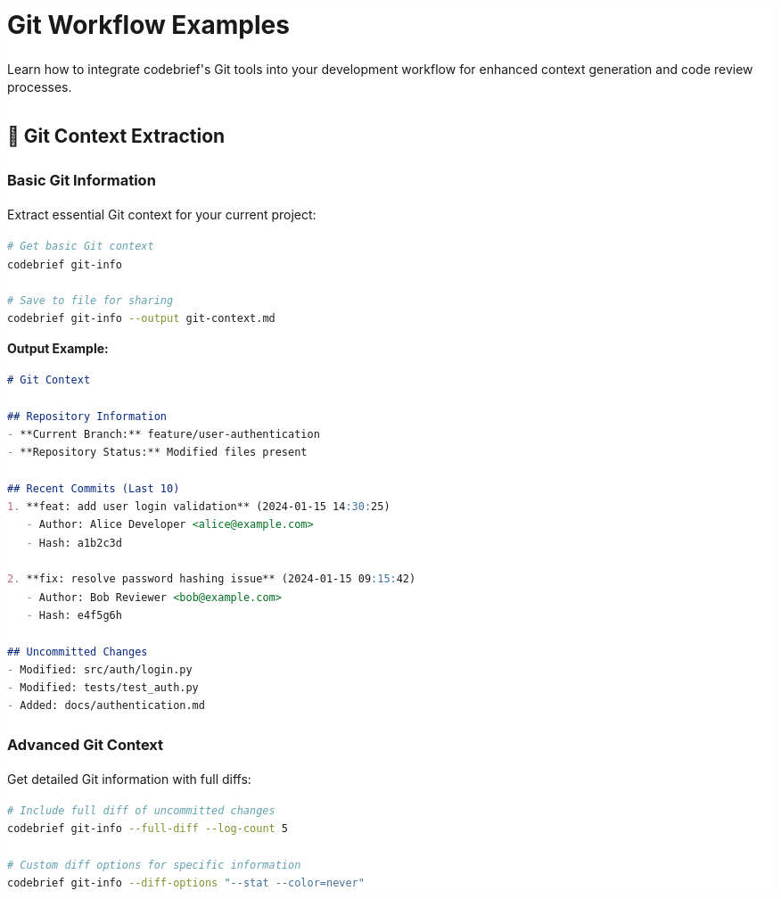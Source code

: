 # Git Workflow Examples

Learn how to integrate codebrief's Git tools into your development workflow for enhanced context generation and code review processes.

## 🔄 Git Context Extraction

### Basic Git Information

Extract essential Git context for your current project:

```bash
# Get basic Git context
codebrief git-info

# Save to file for sharing
codebrief git-info --output git-context.md
```

**Output Example:**
```markdown
# Git Context

## Repository Information
- **Current Branch:** feature/user-authentication
- **Repository Status:** Modified files present

## Recent Commits (Last 10)
1. **feat: add user login validation** (2024-01-15 14:30:25)
   - Author: Alice Developer <alice@example.com>
   - Hash: a1b2c3d

2. **fix: resolve password hashing issue** (2024-01-15 09:15:42)
   - Author: Bob Reviewer <bob@example.com>
   - Hash: e4f5g6h

## Uncommitted Changes
- Modified: src/auth/login.py
- Modified: tests/test_auth.py
- Added: docs/authentication.md
```

### Advanced Git Context

Get detailed Git information with full diffs:

```bash
# Include full diff of uncommitted changes
codebrief git-info --full-diff --log-count 5

# Custom diff options for specific information
codebrief git-info --diff-options "--stat --color=never"
```
